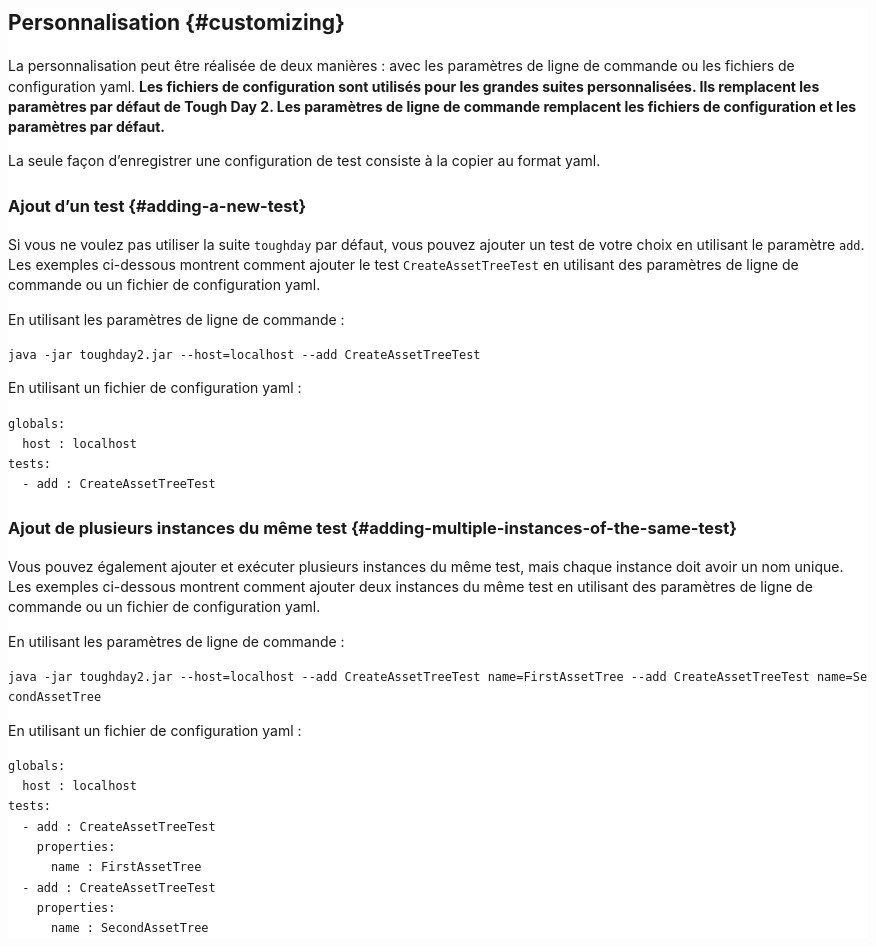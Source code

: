 ## Personnalisation {#customizing}

La personnalisation peut être réalisée de deux manières : avec les paramètres de ligne de commande ou les fichiers de configuration yaml. **Les fichiers de configuration sont utilisés pour les grandes suites personnalisées. Ils remplacent les paramètres par défaut de Tough Day 2. Les paramètres de ligne de commande remplacent les fichiers de configuration et les paramètres par défaut.**

La seule façon d’enregistrer une configuration de test consiste à la copier au format yaml.

### Ajout d’un test {#adding-a-new-test}

Si vous ne voulez pas utiliser la suite `toughday` par défaut, vous pouvez ajouter un test de votre choix en utilisant le paramètre `add`. Les exemples ci-dessous montrent comment ajouter le test `CreateAssetTreeTest` en utilisant des paramètres de ligne de commande ou un fichier de configuration yaml.

En utilisant les paramètres de ligne de commande :

```xml
java -jar toughday2.jar --host=localhost --add CreateAssetTreeTest
```

En utilisant un fichier de configuration yaml :

```xml
globals:
  host : localhost
tests:
  - add : CreateAssetTreeTest
```

### Ajout de plusieurs instances du même test  {#adding-multiple-instances-of-the-same-test}

Vous pouvez également ajouter et exécuter plusieurs instances du même test, mais chaque instance doit avoir un nom unique. Les exemples ci-dessous montrent comment ajouter deux instances du même test en utilisant des paramètres de ligne de commande ou un fichier de configuration yaml.

En utilisant les paramètres de ligne de commande :

```xml
java -jar toughday2.jar --host=localhost --add CreateAssetTreeTest name=FirstAssetTree --add CreateAssetTreeTest name=SecondAssetTree
```

En utilisant un fichier de configuration yaml :

```xml
globals:
  host : localhost
tests:
  - add : CreateAssetTreeTest
    properties:
      name : FirstAssetTree
  - add : CreateAssetTreeTest
    properties:
      name : SecondAssetTree
```
